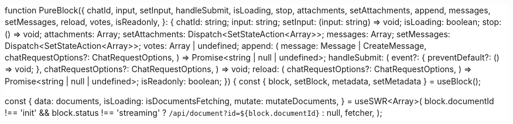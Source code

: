 function PureBlock({
  chatId,
  input,
  setInput,
  handleSubmit,
  isLoading,
  stop,
  attachments,
  setAttachments,
  append,
  messages,
  setMessages,
  reload,
  votes,
  isReadonly,
}: {
  chatId: string;
  input: string;
  setInput: (input: string) => void;
  isLoading: boolean;
  stop: () => void;
  attachments: Array<Attachment>;
  setAttachments: Dispatch<SetStateAction<Array<Attachment>>>;
  messages: Array<Message>;
  setMessages: Dispatch<SetStateAction<Array<Message>>>;
  votes: Array<Vote> | undefined;
  append: (
    message: Message | CreateMessage,
    chatRequestOptions?: ChatRequestOptions,
  ) => Promise<string | null | undefined>;
  handleSubmit: (
    event?: {
      preventDefault?: () => void;
    },
    chatRequestOptions?: ChatRequestOptions,
  ) => void;
  reload: (
    chatRequestOptions?: ChatRequestOptions,
  ) => Promise<string | null | undefined>;
  isReadonly: boolean;
}) {
  const { block, setBlock, metadata, setMetadata } = useBlock();

  const {
    data: documents,
    isLoading: isDocumentsFetching,
    mutate: mutateDocuments,
  } = useSWR<Array<Document>>(
    block.documentId !== 'init' && block.status !== 'streaming'
      ? `/api/document?id=${block.documentId}`
      : null,
    fetcher,
  );
